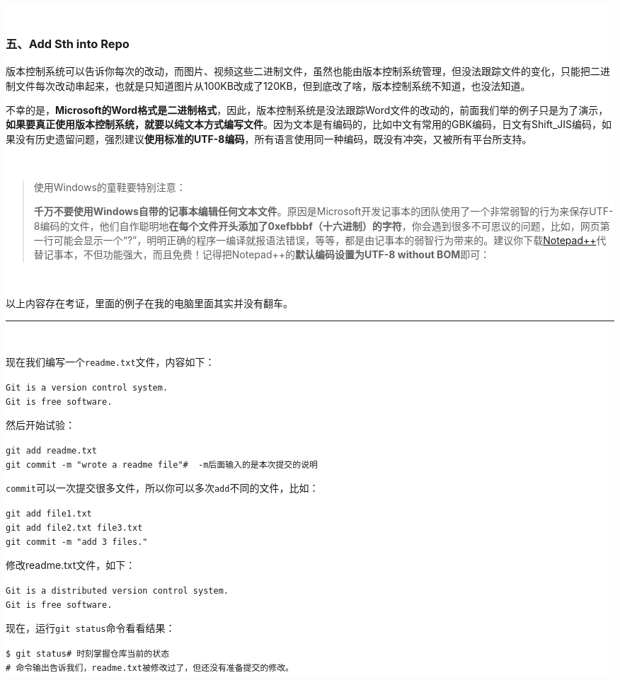 </br>

### 五、Add Sth into Repo

版本控制系统可以告诉你每次的改动，而图片、视频这些二进制文件，虽然也能由版本控制系统管理，但没法跟踪文件的变化，只能把二进制文件每次改动串起来，也就是只知道图片从100KB改成了120KB，但到底改了啥，版本控制系统不知道，也没法知道。

不幸的是，**Microsoft的Word格式是二进制格式**，因此，版本控制系统是没法跟踪Word文件的改动的，前面我们举的例子只是为了演示，**如果要真正使用版本控制系统，就要以纯文本方式编写文件**。因为文本是有编码的，比如中文有常用的GBK编码，日文有Shift_JIS编码，如果没有历史遗留问题，强烈建议**使用标准的UTF-8编码**，所有语言使用同一种编码，既没有冲突，又被所有平台所支持。

</br>

> 使用Windows的童鞋要特别注意：
>
> **千万不要使用Windows自带的记事本编辑任何文本文件**。原因是Microsoft开发记事本的团队使用了一个非常弱智的行为来保存UTF-8编码的文件，他们自作聪明地**在每个文件开头添加了0xefbbbf（十六进制）的字符**，你会遇到很多不可思议的问题，比如，网页第一行可能会显示一个“?”，明明正确的程序一编译就报语法错误，等等，都是由记事本的弱智行为带来的。建议你下载[Notepad++](http://notepad-plus-plus.org/)代替记事本，不但功能强大，而且免费！记得把Notepad++的**默认编码设置为UTF-8 without BOM**即可：

</br>

以上内容存在考证，里面的例子在我的电脑里面其实并没有翻车。

---

</br>

现在我们编写一个`readme.txt`文件，内容如下：

```shell
Git is a version control system.
Git is free software.
```

然后开始试验：

```shell
git add readme.txt
git commit -m "wrote a readme file"#  -m后面输入的是本次提交的说明
```

`commit`可以一次提交很多文件，所以你可以多次`add`不同的文件，比如：

```shell
git add file1.txt
git add file2.txt file3.txt
git commit -m "add 3 files."
```



修改readme.txt文件，如下：

```shell
Git is a distributed version control system.
Git is free software.
```

现在，运行`git status`命令看看结果：

```shell
$ git status# 时刻掌握仓库当前的状态
# 命令输出告诉我们，readme.txt被修改过了，但还没有准备提交的修改。
```
